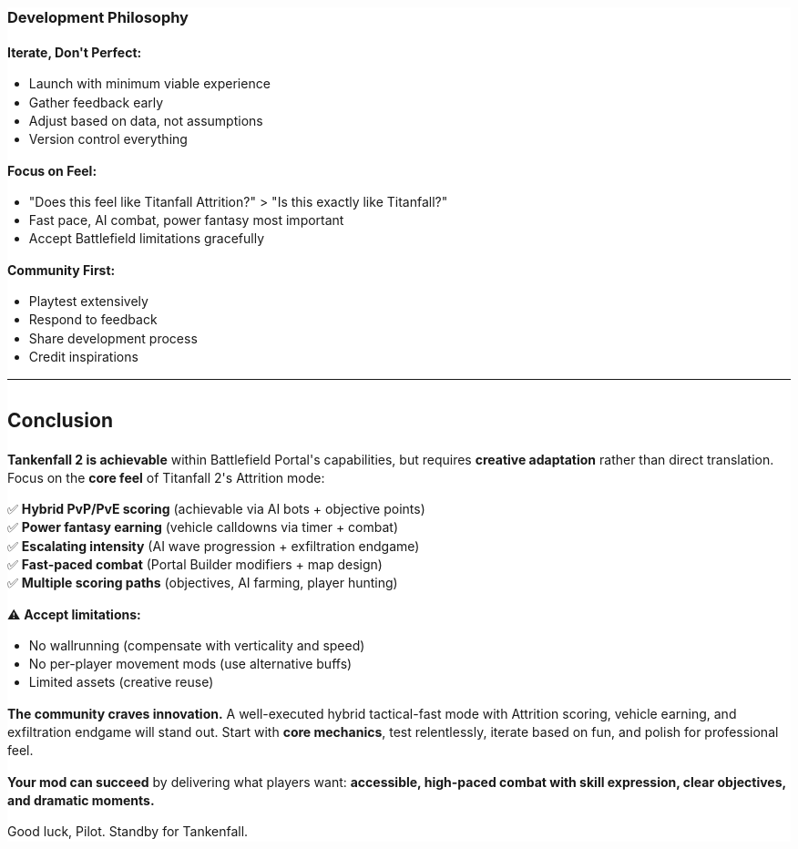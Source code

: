 ### Development Philosophy

**Iterate, Don't Perfect:**
- Launch with minimum viable experience
- Gather feedback early
- Adjust based on data, not assumptions
- Version control everything

**Focus on Feel:**
- "Does this feel like Titanfall Attrition?" > "Is this exactly like Titanfall?"
- Fast pace, AI combat, power fantasy most important
- Accept Battlefield limitations gracefully

**Community First:**
- Playtest extensively
- Respond to feedback
- Share development process
- Credit inspirations

---

## Conclusion

**Tankenfall 2 is achievable** within Battlefield Portal's capabilities, but requires **creative adaptation** rather than direct translation. Focus on the **core feel** of Titanfall 2's Attrition mode:

✅ **Hybrid PvP/PvE scoring** (achievable via AI bots + objective points)  
✅ **Power fantasy earning** (vehicle calldowns via timer + combat)  
✅ **Escalating intensity** (AI wave progression + exfiltration endgame)  
✅ **Fast-paced combat** (Portal Builder modifiers + map design)  
✅ **Multiple scoring paths** (objectives, AI farming, player hunting)  

⚠️ **Accept limitations:**  
- No wallrunning (compensate with verticality and speed)
- No per-player movement mods (use alternative buffs)
- Limited assets (creative reuse)

**The community craves innovation.** A well-executed hybrid tactical-fast mode with Attrition scoring, vehicle earning, and exfiltration endgame will stand out. Start with **core mechanics**, test relentlessly, iterate based on fun, and polish for professional feel.

**Your mod can succeed** by delivering what players want: **accessible, high-paced combat with skill expression, clear objectives, and dramatic moments.**

Good luck, Pilot. Standby for Tankenfall.